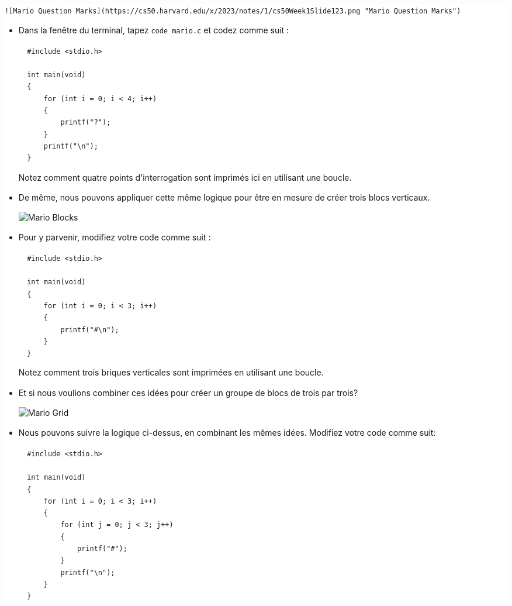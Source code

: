     ![Mario Question Marks](https://cs50.harvard.edu/x/2023/notes/1/cs50Week1Slide123.png "Mario Question Marks")
    
* Dans la fenêtre du terminal, tapez `code mario.c` et codez comme suit :
    
        #include <stdio.h>
        
        int main(void)
        {
            for (int i = 0; i < 4; i++)
            {
                printf("?");
            }
            printf("\n");
        }
        
    
    Notez comment quatre points d'interrogation sont imprimés ici en utilisant une boucle.
    
* De même, nous pouvons appliquer cette même logique pour être en mesure de créer trois blocs verticaux.
    
    ![Mario Blocks](https://cs50.harvard.edu/x/2023/notes/1/cs50Week1Slide125.png "Mario Blocks")
    
* Pour y parvenir, modifiez votre code comme suit :
    
        #include <stdio.h>
        
        int main(void)
        {
            for (int i = 0; i < 3; i++)
            {
                printf("#\n");
            }
        }
        
    
    Notez comment trois briques verticales sont imprimées en utilisant une boucle.
    
* Et si nous voulions combiner ces idées pour créer un groupe de blocs de trois par trois?
    
    ![Mario Grid](https://cs50.harvard.edu/x/2023/notes/1/cs50Week1Slide127.png "Mario Grid")
    
* Nous pouvons suivre la logique ci-dessus, en combinant les mêmes idées. Modifiez votre code comme suit:
    
        #include <stdio.h>
        
        int main(void)
        {
            for (int i = 0; i < 3; i++)
            {
                for (int j = 0; j < 3; j++)
                {
                    printf("#");
                }
                printf("\n");
            }
        }
        
